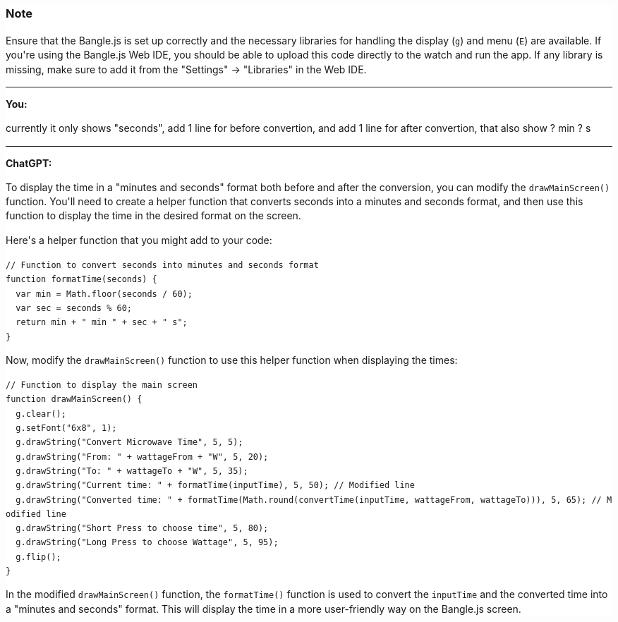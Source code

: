 ### Note
Ensure that the Bangle.js is set up correctly and the necessary libraries for handling the display (`g`) and menu (`E`) are available. If you're using the Bangle.js Web IDE, you should be able to upload this code directly to the watch and run the app. If any library is missing, make sure to add it from the "Settings" -> "Libraries" in the Web IDE.



------------------

**You:**

currently it only shows "seconds", add 1 line for before convertion, and add 1 line for after convertion, that also show ? min ? s

------------------

**ChatGPT:**

To display the time in a "minutes and seconds" format both before and after the conversion, you can modify the `drawMainScreen()` function. You'll need to create a helper function that converts seconds into a minutes and seconds format, and then use this function to display the time in the desired format on the screen.

Here's a helper function that you might add to your code:

```javascript<button class="flex ml-auto gizmo:ml-0 gap-2 items-center"><svg stroke="currentColor" fill="none" stroke-width="2" viewBox="0 0 24 24" stroke-linecap="round" stroke-linejoin="round" class="icon-sm" height="1em" width="1em" xmlns="http://www.w3.org/2000/svg"><path d="M16 4h2a2 2 0 0 1 2 2v14a2 2 0 0 1-2 2H6a2 2 0 0 1-2-2V6a2 2 0 0 1 2-2h2"></path><rect x="8" y="2" width="8" height="4" rx="1" ry="1"></rect></svg>Copy code</button>
// Function to convert seconds into minutes and seconds format
function formatTime(seconds) {
  var min = Math.floor(seconds / 60);
  var sec = seconds % 60;
  return min + " min " + sec + " s";
}

```
Now, modify the `drawMainScreen()` function to use this helper function when displaying the times:

```javascript<button class="flex ml-auto gizmo:ml-0 gap-2 items-center"><svg stroke="currentColor" fill="none" stroke-width="2" viewBox="0 0 24 24" stroke-linecap="round" stroke-linejoin="round" class="icon-sm" height="1em" width="1em" xmlns="http://www.w3.org/2000/svg"><path d="M16 4h2a2 2 0 0 1 2 2v14a2 2 0 0 1-2 2H6a2 2 0 0 1-2-2V6a2 2 0 0 1 2-2h2"></path><rect x="8" y="2" width="8" height="4" rx="1" ry="1"></rect></svg>Copy code</button>
// Function to display the main screen
function drawMainScreen() {
  g.clear();
  g.setFont("6x8", 1);
  g.drawString("Convert Microwave Time", 5, 5);
  g.drawString("From: " + wattageFrom + "W", 5, 20);
  g.drawString("To: " + wattageTo + "W", 5, 35);
  g.drawString("Current time: " + formatTime(inputTime), 5, 50); // Modified line
  g.drawString("Converted time: " + formatTime(Math.round(convertTime(inputTime, wattageFrom, wattageTo))), 5, 65); // Modified line
  g.drawString("Short Press to choose time", 5, 80);
  g.drawString("Long Press to choose Wattage", 5, 95);
  g.flip();
}

```
In the modified `drawMainScreen()` function, the `formatTime()` function is used to convert the `inputTime` and the converted time into a "minutes and seconds" format. This will display the time in a more user-friendly way on the Bangle.js screen.

